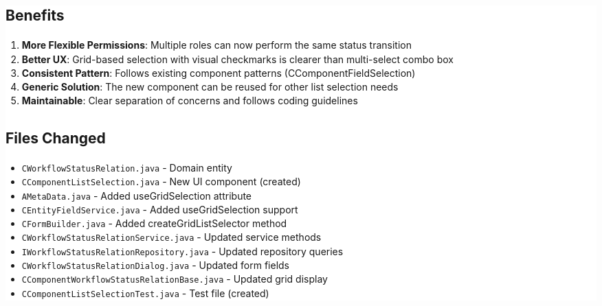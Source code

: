 ## Benefits
1. **More Flexible Permissions**: Multiple roles can now perform the same status transition
2. **Better UX**: Grid-based selection with visual checkmarks is clearer than multi-select combo box
3. **Consistent Pattern**: Follows existing component patterns (CComponentFieldSelection)
4. **Generic Solution**: The new component can be reused for other list selection needs
5. **Maintainable**: Clear separation of concerns and follows coding guidelines

## Files Changed
- `CWorkflowStatusRelation.java` - Domain entity
- `CComponentListSelection.java` - New UI component (created)
- `AMetaData.java` - Added useGridSelection attribute
- `CEntityFieldService.java` - Added useGridSelection support
- `CFormBuilder.java` - Added createGridListSelector method
- `CWorkflowStatusRelationService.java` - Updated service methods
- `IWorkflowStatusRelationRepository.java` - Updated repository queries
- `CWorkflowStatusRelationDialog.java` - Updated form fields
- `CComponentWorkflowStatusRelationBase.java` - Updated grid display
- `CComponentListSelectionTest.java` - Test file (created)
